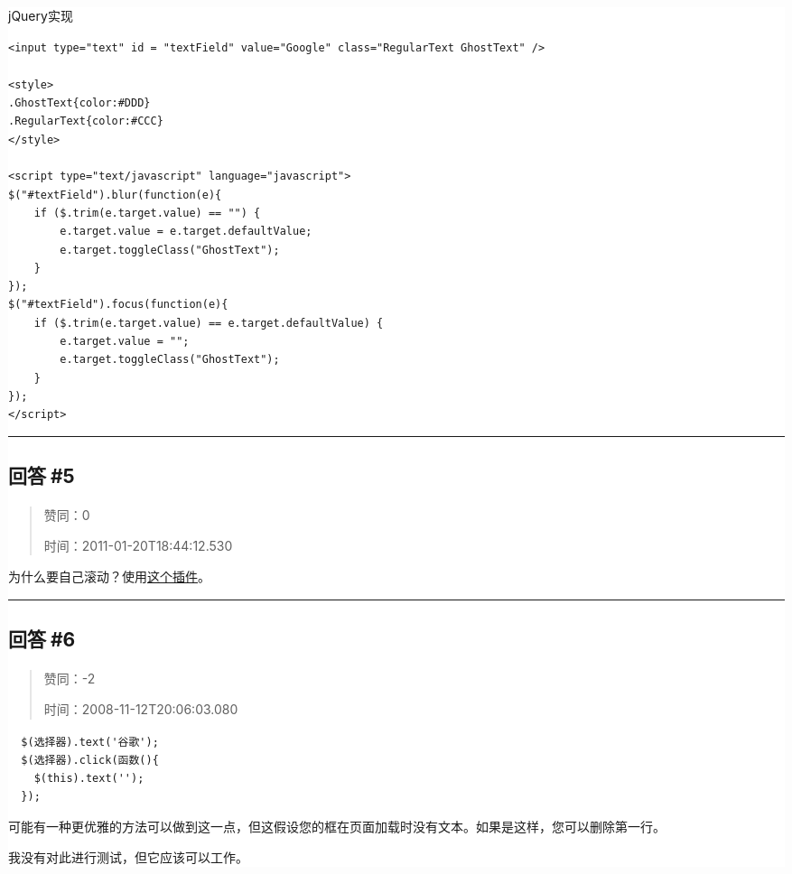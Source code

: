 jQuery实现

```
<input type="text" id = "textField" value="Google" class="RegularText GhostText" />

<style>
.GhostText{color:#DDD}
.RegularText{color:#CCC}
</style>

<script type="text/javascript" language="javascript">
$("#textField").blur(function(e){
    if ($.trim(e.target.value) == "") {
        e.target.value = e.target.defaultValue;
        e.target.toggleClass("GhostText");
    }
});
$("#textField").focus(function(e){
    if ($.trim(e.target.value) == e.target.defaultValue) {
        e.target.value = "";
        e.target.toggleClass("GhostText");
    }
});
</script> 
```

* * *

## 回答 #5

> 赞同：0
> 
> 时间：2011-01-20T18:44:12.530

为什么要自己滚动？使用[这个插件](http://plugins.jquery.com/project/updnWatermark)。

* * *

## 回答 #6

> 赞同：-2
> 
> 时间：2008-11-12T20:06:03.080

```
  $(选择器).text('谷歌');
  $(选择器).click(函数(){
    $(this).text('');
  });

```

可能有一种更优雅的方法可以做到这一点，但这假设您的框在页面加载时没有文本。如果是这样，您可以删除第一行。

我没有对此进行测试，但它应该可以工作。

